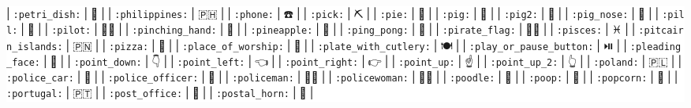 | `:petri_dish:`                           | :petri_dish:                           |
| `:philippines:`                          | :philippines:                          |
| `:phone:`                                | :phone:                                |
| `:pick:`                                 | :pick:                                 |
| `:pie:`                                  | :pie:                                  |
| `:pig:`                                  | :pig:                                  |
| `:pig2:`                                 | :pig2:                                 |
| `:pig_nose:`                             | :pig_nose:                             |
| `:pill:`                                 | :pill:                                 |
| `:pilot:`                                | :pilot:                                |
| `:pinching_hand:`                        | :pinching_hand:                        |
| `:pineapple:`                            | :pineapple:                            |
| `:ping_pong:`                            | :ping_pong:                            |
| `:pirate_flag:`                          | :pirate_flag:                          |
| `:pisces:`                               | :pisces:                               |
| `:pitcairn_islands:`                     | :pitcairn_islands:                     |
| `:pizza:`                                | :pizza:                                |
| `:place_of_worship:`                     | :place_of_worship:                     |
| `:plate_with_cutlery:`                   | :plate_with_cutlery:                   |
| `:play_or_pause_button:`                 | :play_or_pause_button:                 |
| `:pleading_face:`                        | :pleading_face:                        |
| `:point_down:`                           | :point_down:                           |
| `:point_left:`                           | :point_left:                           |
| `:point_right:`                          | :point_right:                          |
| `:point_up:`                             | :point_up:                             |
| `:point_up_2:`                           | :point_up_2:                           |
| `:poland:`                               | :poland:                               |
| `:police_car:`                           | :police_car:                           |
| `:police_officer:`                       | :police_officer:                       |
| `:policeman:`                            | :policeman:                            |
| `:policewoman:`                          | :policewoman:                          |
| `:poodle:`                               | :poodle:                               |
| `:poop:`                                 | :poop:                                 |
| `:popcorn:`                              | :popcorn:                              |
| `:portugal:`                             | :portugal:                             |
| `:post_office:`                          | :post_office:                          |
| `:postal_horn:`                          | :postal_horn:                          |